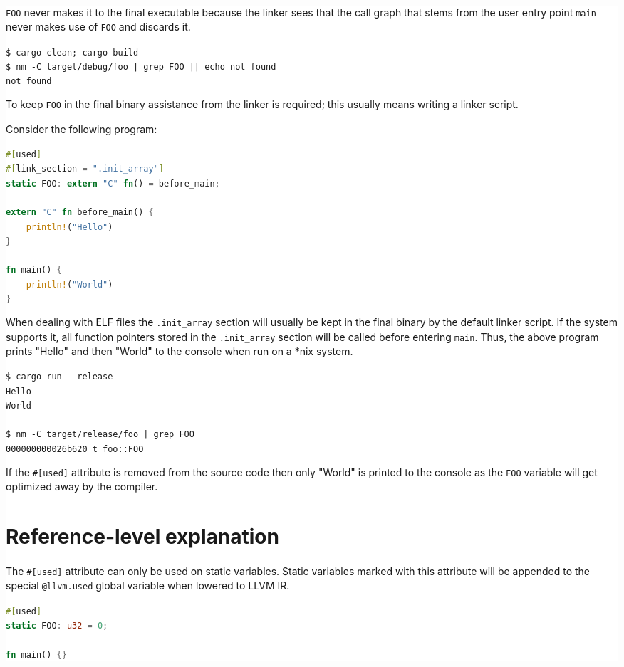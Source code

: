 `FOO` never makes it to the final executable because the linker sees that the call graph that stems
from the user entry point `main` never makes use of `FOO` and discards it.

``` console
$ cargo clean; cargo build
$ nm -C target/debug/foo | grep FOO || echo not found
not found
```

To keep `FOO` in the final binary assistance from the linker is required; this usually means writing
a linker script.

Consider the following program:

``` rust
#[used]
#[link_section = ".init_array"]
static FOO: extern "C" fn() = before_main;

extern "C" fn before_main() {
    println!("Hello")
}

fn main() {
    println!("World")
}
```

When dealing with ELF files the `.init_array` section will usually be kept in the final binary by
the default linker script. If the system supports it, all function pointers stored in the
`.init_array` section will be called before entering `main`. Thus, the above program prints "Hello"
and then "World" to the console when run on a *nix system.

``` console
$ cargo run --release
Hello
World

$ nm -C target/release/foo | grep FOO
000000000026b620 t foo::FOO
```

If the `#[used]` attribute is removed from the source code then only "World" is printed to the
console as the `FOO` variable will get optimized away by the compiler.

# Reference-level explanation
[reference-level-explanation]: #reference-level-explanation

The `#[used]` attribute can only be used on static variables. Static variables marked with this
attribute will be appended to the special `@llvm.used` global variable when lowered to LLVM IR.

``` rust
#[used]
static FOO: u32 = 0;

fn main() {}
```


[summary]: #summary
[motivation]: #motivation
[guide-level-explanation]: #guide-level-explanation
[llvm]: https://llvm.org/docs/LangRef.html#the-llvm-used-global-variable
[drawbacks]: #drawbacks
[alternatives]: #alternatives
[prior-art]: #prior-art
[keil]: http://www.keil.com/support/man/docs/armcc/armcc_chr1359124983230.htm
[unresolved]: #unresolved-questions